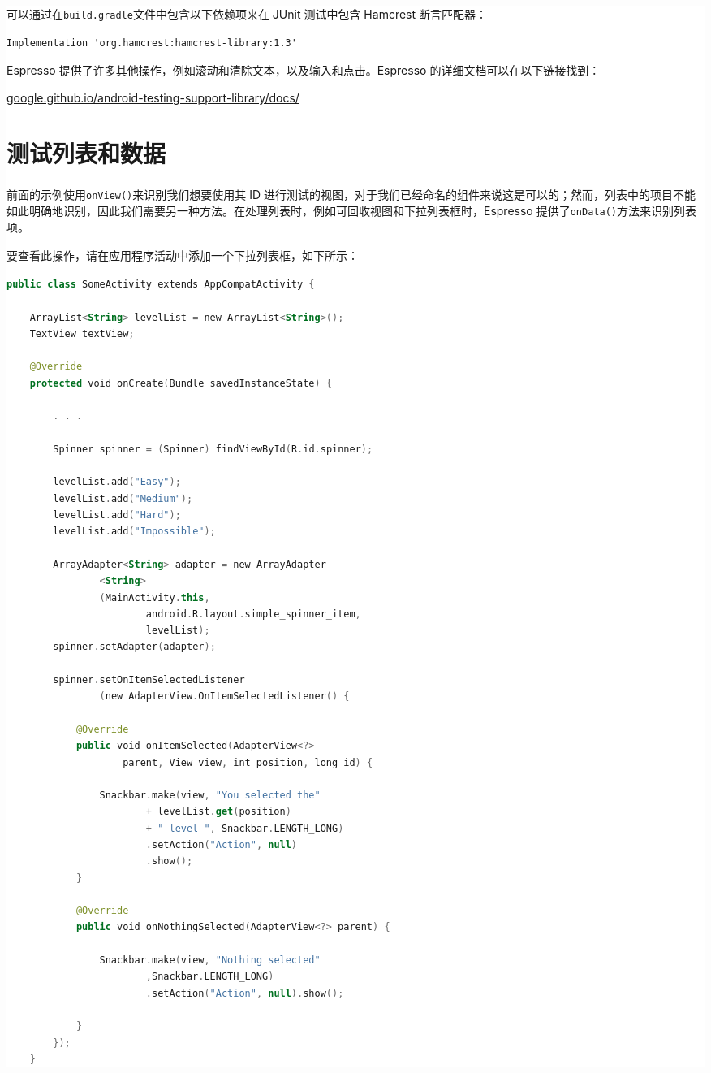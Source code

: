 可以通过在`build.gradle`文件中包含以下依赖项来在 JUnit 测试中包含 Hamcrest 断言匹配器：

`Implementation 'org.hamcrest:hamcrest-library:1.3'`

Espresso 提供了许多其他操作，例如滚动和清除文本，以及输入和点击。Espresso 的详细文档可以在以下链接找到：

[google.github.io/android-testing-support-library/docs/](http://google.github.io/android-testing-support-library/docs/)

# 测试列表和数据

前面的示例使用`onView()`来识别我们想要使用其 ID 进行测试的视图，对于我们已经命名的组件来说这是可以的；然而，列表中的项目不能如此明确地识别，因此我们需要另一种方法。在处理列表时，例如可回收视图和下拉列表框时，Espresso 提供了`onData()`方法来识别列表项。

要查看此操作，请在应用程序活动中添加一个下拉列表框，如下所示：

```kt
public class SomeActivity extends AppCompatActivity { 

    ArrayList<String> levelList = new ArrayList<String>(); 
    TextView textView; 

    @Override 
    protected void onCreate(Bundle savedInstanceState) { 

        . . . 

        Spinner spinner = (Spinner) findViewById(R.id.spinner); 

        levelList.add("Easy"); 
        levelList.add("Medium"); 
        levelList.add("Hard"); 
        levelList.add("Impossible"); 

        ArrayAdapter<String> adapter = new ArrayAdapter 
                <String> 
                (MainActivity.this, 
                        android.R.layout.simple_spinner_item, 
                        levelList); 
        spinner.setAdapter(adapter); 

        spinner.setOnItemSelectedListener 
                (new AdapterView.OnItemSelectedListener() { 

            @Override 
            public void onItemSelected(AdapterView<?> 
                    parent, View view, int position, long id) { 

                Snackbar.make(view, "You selected the" 
                        + levelList.get(position) 
                        + " level ", Snackbar.LENGTH_LONG) 
                        .setAction("Action", null) 
                        .show(); 
            } 

            @Override 
            public void onNothingSelected(AdapterView<?> parent) { 

                Snackbar.make(view, "Nothing selected" 
                        ,Snackbar.LENGTH_LONG) 
                        .setAction("Action", null).show(); 

            } 
        }); 
    } 
```